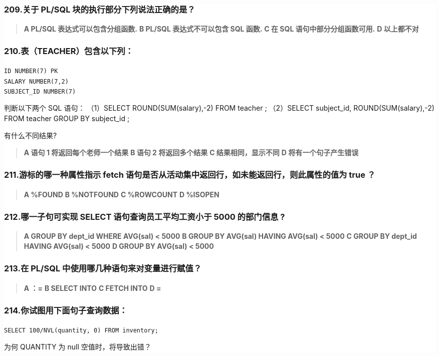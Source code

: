 
### 209.关于 PL/SQL 块的执行部分下列说法正确的是？

>**A PL/SQL 表达式可以包含分组函数.**
>**B PL/SQL 表达式不可以包含 SQL 函数.**
>**C 在 SQL 语句中部分分组函数可用.**
>**D 以上都不对**


### 210.表（TEACHER）包含以下列：

	ID NUMBER(7) PK
	SALARY NUMBER(7,2)
	SUBJECT_ID NUMBER(7)

判断以下两个 SQL 语句：
（1）SELECT ROUND(SUM(salary),-2) FROM teacher ;
（2）SELECT subject_id, ROUND(SUM(salary),-2) FROM teacher GROUP BY subject_id ;

有什么不同结果? 

>**A 语句 1 将返回每个老师一个结果**
>**B 语句 2 将返回多个结果**
>**C 结果相同，显示不同**
>**D 将有一个句子产生错误**


### 211.游标的哪一种属性指示 fetch 语句是否从活动集中返回行，如未能返回行，则此属性的值为 true ？

>**A %FOUND**
>**B %NOTFOUND**
>**C %ROWCOUNT**
>**D %ISOPEN**


### 212.哪一子句可实现 SELECT 语句查询员工平均工资小于 5000 的部门信息 ? 

>**A GROUP BY dept_id WHERE AVG(sal) < 5000**
>**B GROUP BY AVG(sal) HAVING AVG(sal) < 5000**
>**C GROUP BY dept_id HAVING AVG(sal) < 5000**
>**D GROUP BY AVG(sal) < 5000**


### 213.在 PL/SQL 中使用哪几种语句来对变量进行赋值？

>**A ：=**
>**B SELECT INTO**
>**C FETCH INTO**
>**D =**


### 214.你试图用下面句子查询数据：

	SELECT 100/NVL(quantity, 0) FROM inventory;

为何 QUANTITY 为 null 空值时，将导致出错？
